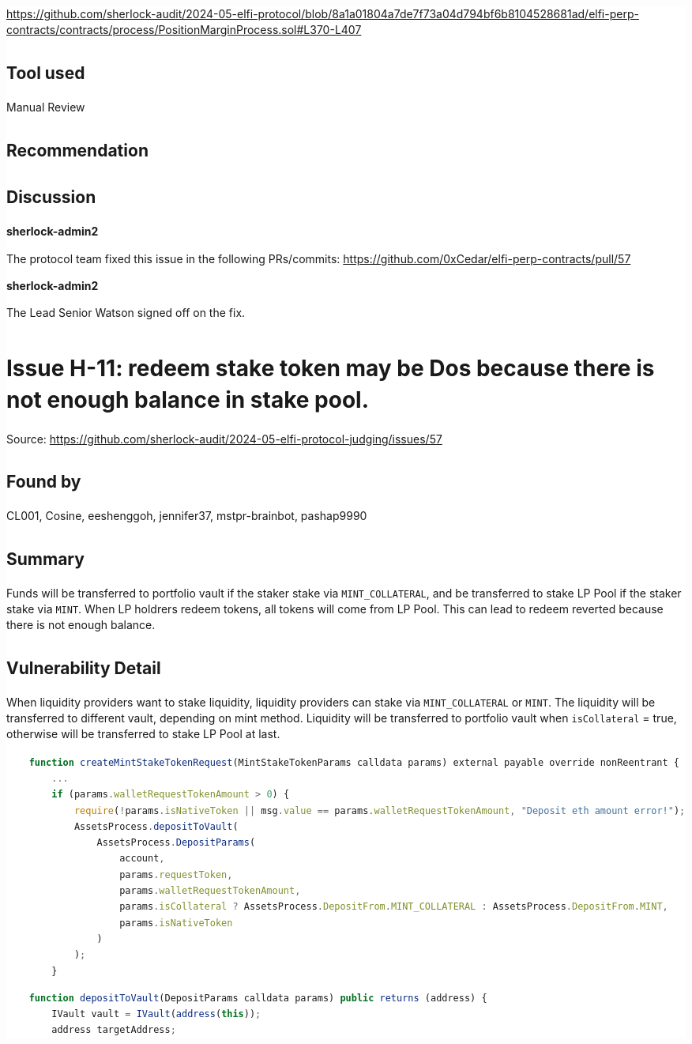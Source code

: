https://github.com/sherlock-audit/2024-05-elfi-protocol/blob/8a1a01804a7de7f73a04d794bf6b8104528681ad/elfi-perp-contracts/contracts/process/PositionMarginProcess.sol#L370-L407
## Tool used

Manual Review

## Recommendation



## Discussion

**sherlock-admin2**

The protocol team fixed this issue in the following PRs/commits:
https://github.com/0xCedar/elfi-perp-contracts/pull/57


**sherlock-admin2**

The Lead Senior Watson signed off on the fix.

# Issue H-11: redeem stake token may be Dos because there is not enough balance in stake pool. 

Source: https://github.com/sherlock-audit/2024-05-elfi-protocol-judging/issues/57 

## Found by 
CL001, Cosine, eeshenggoh, jennifer37, mstpr-brainbot, pashap9990
## Summary
Funds will be transferred to portfolio vault if the staker stake via `MINT_COLLATERAL`, and be transferred to stake LP Pool if the staker stake via `MINT`. When LP holdrers redeem tokens, all tokens will come from LP Pool. This can lead to redeem reverted because there is not enough balance. 

## Vulnerability Detail
When liquidity providers want to stake liquidity, liquidity providers can stake via `MINT_COLLATERAL` or `MINT`. The liquidity will be transferred to different vault, depending on mint method. 
Liquidity will be transferred to portfolio vault when `isCollateral` = true, otherwise will be transferred to stake LP Pool at last.

```javascript
    function createMintStakeTokenRequest(MintStakeTokenParams calldata params) external payable override nonReentrant {
        ...
        if (params.walletRequestTokenAmount > 0) {
            require(!params.isNativeToken || msg.value == params.walletRequestTokenAmount, "Deposit eth amount error!");
            AssetsProcess.depositToVault(
                AssetsProcess.DepositParams(
                    account,
                    params.requestToken,
                    params.walletRequestTokenAmount,
                    params.isCollateral ? AssetsProcess.DepositFrom.MINT_COLLATERAL : AssetsProcess.DepositFrom.MINT,
                    params.isNativeToken
                )
            );
        }
```
```javascript
    function depositToVault(DepositParams calldata params) public returns (address) {
        IVault vault = IVault(address(this));
        address targetAddress;
```